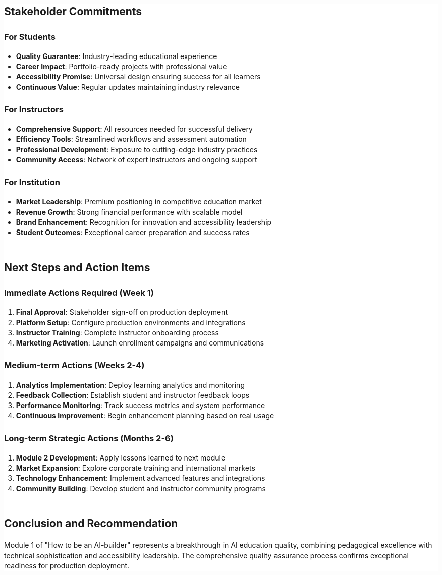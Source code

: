 
## Stakeholder Commitments

### For Students
- **Quality Guarantee**: Industry-leading educational experience
- **Career Impact**: Portfolio-ready projects with professional value
- **Accessibility Promise**: Universal design ensuring success for all learners
- **Continuous Value**: Regular updates maintaining industry relevance

### For Instructors
- **Comprehensive Support**: All resources needed for successful delivery
- **Efficiency Tools**: Streamlined workflows and assessment automation
- **Professional Development**: Exposure to cutting-edge industry practices
- **Community Access**: Network of expert instructors and ongoing support

### For Institution
- **Market Leadership**: Premium positioning in competitive education market
- **Revenue Growth**: Strong financial performance with scalable model
- **Brand Enhancement**: Recognition for innovation and accessibility leadership
- **Student Outcomes**: Exceptional career preparation and success rates

---

## Next Steps and Action Items

### Immediate Actions Required (Week 1)
1. **Final Approval**: Stakeholder sign-off on production deployment
2. **Platform Setup**: Configure production environments and integrations
3. **Instructor Training**: Complete instructor onboarding process
4. **Marketing Activation**: Launch enrollment campaigns and communications

### Medium-term Actions (Weeks 2-4)
1. **Analytics Implementation**: Deploy learning analytics and monitoring
2. **Feedback Collection**: Establish student and instructor feedback loops
3. **Performance Monitoring**: Track success metrics and system performance
4. **Continuous Improvement**: Begin enhancement planning based on real usage

### Long-term Strategic Actions (Months 2-6)
1. **Module 2 Development**: Apply lessons learned to next module
2. **Market Expansion**: Explore corporate training and international markets
3. **Technology Enhancement**: Implement advanced features and integrations
4. **Community Building**: Develop student and instructor community programs

---

## Conclusion and Recommendation

Module 1 of "How to be an AI-builder" represents a breakthrough in AI education quality, combining pedagogical excellence with technical sophistication and accessibility leadership. The comprehensive quality assurance process confirms exceptional readiness for production deployment.
